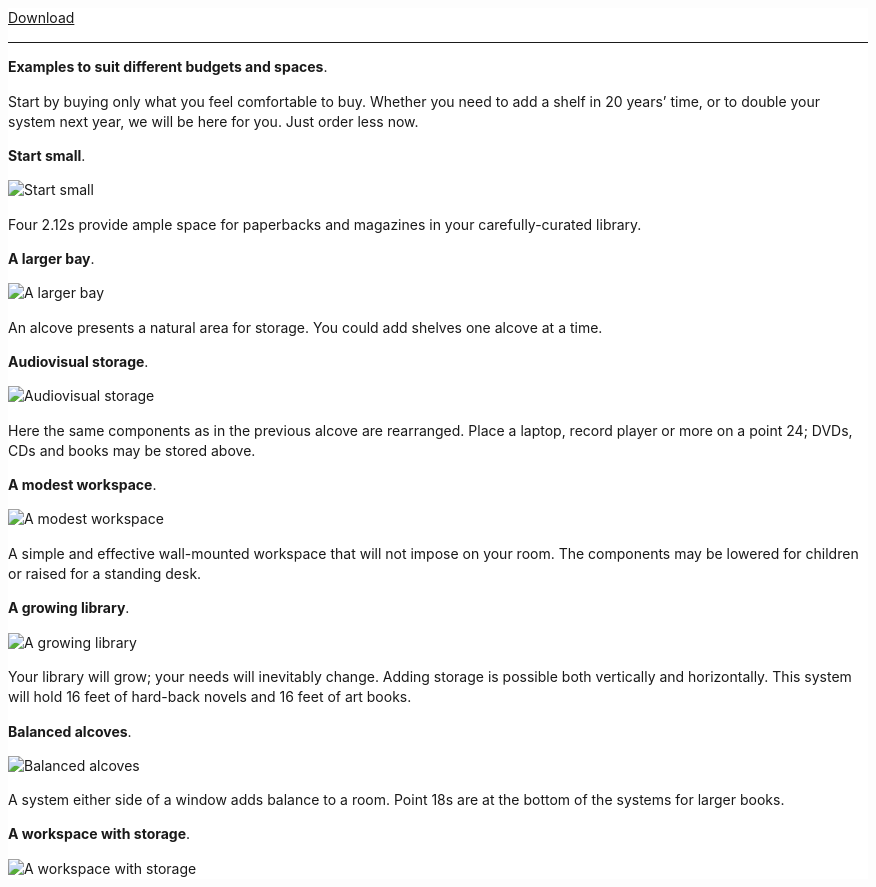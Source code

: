 <div class="roadmap-spacer-1"></div>

<p>
<a class="btn" href="https://sketchfab.com/3d-models/shelving-complete-cutting-files-guide-135b548e7c5e4b28a0aae1777c99840e" rel="noopener noreferrer" target="_blank">Download</a><br>
</p>

<div class="roadmap-spacer-2"></div>

***

**Examples to suit different budgets and spaces**.

Start by buying only what you feel comfortable to buy. Whether you need to add a shelf in 20 years’ time, or to double your system next year, we will be here for you. Just order less now.

**Start small**.

![_Start small_](https://66.media.tumblr.com/e673126141bc537390cf5b1502cd9c21/0a2f6f3142b7cf22-ea/s540x810/14b4c5d4e74610be60ad24be75afe42669fdb882.jpg)

Four 2.12s provide ample space for paperbacks and magazines in your carefully-curated library.

**A larger bay**.

![_A larger bay_](https://66.media.tumblr.com/93c3f0517cc631b3094fbc50d8fdc9e1/0a2f6f3142b7cf22-ca/s540x810/47fb532be3d7f65e8e73a84e7029b88a1c5fe3a7.jpg)

An alcove presents a natural area for storage. You could add shelves one alcove at a time.

**Audiovisual storage**.

![_Audiovisual storage_](https://66.media.tumblr.com/d05cdb86735336b5a63380d8e2ad2e80/0a2f6f3142b7cf22-85/s540x810/c12e750a86bdee691ae51b470eea50ccbe545a05.jpg)

Here the same components as in the previous alcove are rearranged. Place a laptop, record player or more on a point 24; DVDs, CDs and books may be stored above.

**A modest workspace**.

![_A modest workspace_](https://66.media.tumblr.com/e0db3d22269a87ac21872b81963d0cd8/0a2f6f3142b7cf22-1e/s540x810/e5d511a4896f432d0bc8a4e5631ec3fce4970d52.jpg)

A simple and effective wall-mounted workspace that will not impose on your room. The components may be lowered for children or raised for a standing desk.

**A growing library**.

![_A growing library_](https://66.media.tumblr.com/1debe777552ffd0517f5ab6d87dad1b7/0a2f6f3142b7cf22-29/s540x810/7fb3a1e3c1d09f8490b0b72385c2ebb7a1929515.jpg)

Your library will grow; your needs will inevitably change. Adding storage is possible both vertically and horizontally. This system will hold 16 feet of hard-back novels and 16 feet of art books.

**Balanced alcoves**.

![_Balanced alcoves_](https://66.media.tumblr.com/1dd95aa7336e5f74ebf9f6d1ab02bca4/0a2f6f3142b7cf22-ec/s540x810/46a8bab356676dacf610c110e8b0a2859bb8cb38.jpg)

A system either side of a window adds balance to a room. Point 18s are at the bottom of the systems for larger books.

**A workspace with storage**.

![_A workspace with storage_](https://66.media.tumblr.com/a35ac0491fa3d58e5b4515a68cbbfba1/0a2f6f3142b7cf22-83/s540x810/5142c53e5d53501d5da413cab037e7bc22d7bcb4.jpg)
